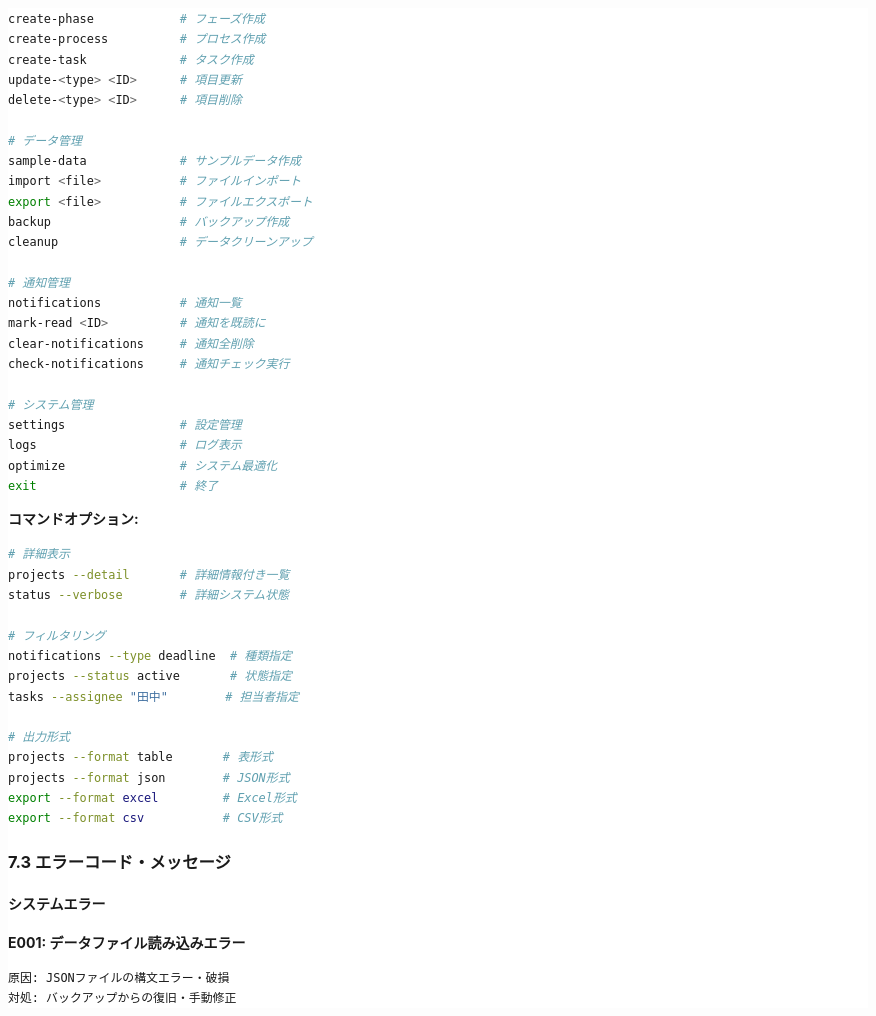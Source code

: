 ```bash
create-phase            # フェーズ作成
create-process          # プロセス作成
create-task             # タスク作成
update-<type> <ID>      # 項目更新
delete-<type> <ID>      # 項目削除

# データ管理
sample-data             # サンプルデータ作成
import <file>           # ファイルインポート
export <file>           # ファイルエクスポート
backup                  # バックアップ作成
cleanup                 # データクリーンアップ

# 通知管理
notifications           # 通知一覧
mark-read <ID>          # 通知を既読に
clear-notifications     # 通知全削除
check-notifications     # 通知チェック実行

# システム管理
settings                # 設定管理
logs                    # ログ表示
optimize                # システム最適化
exit                    # 終了
```

**コマンドオプション:**
```bash
# 詳細表示
projects --detail       # 詳細情報付き一覧
status --verbose        # 詳細システム状態

# フィルタリング
notifications --type deadline  # 種類指定
projects --status active       # 状態指定
tasks --assignee "田中"        # 担当者指定

# 出力形式
projects --format table       # 表形式
projects --format json        # JSON形式
export --format excel         # Excel形式
export --format csv           # CSV形式
```

### 7.3 エラーコード・メッセージ

#### システムエラー

**E001: データファイル読み込みエラー**
```
原因: JSONファイルの構文エラー・破損
対処: バックアップからの復旧・手動修正
```
